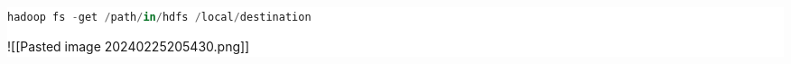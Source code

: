 ``` python
hadoop fs -get /path/in/hdfs /local/destination

```
![[Pasted image 20240225205430.png]]